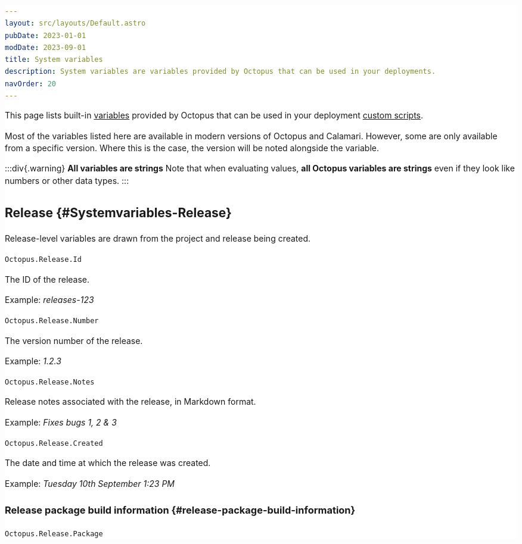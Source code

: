 ```yaml
---
layout: src/layouts/Default.astro
pubDate: 2023-01-01
modDate: 2023-09-01
title: System variables
description: System variables are variables provided by Octopus that can be used in your deployments.
navOrder: 20
---
```


This page lists built-in [variables](/docs/projects/variables/) provided by Octopus that can be used in your deployment [custom scripts](/docs/deployments/custom-scripts).

Most of the variables listed here are available in modern versions of Octopus and Calamari. However, some are only available from a specific version. Where this is the case, the version will be noted alongside the variable.

:::div{.warning}
**All variables are strings**
Note that when evaluating values, **all Octopus variables are strings** even if they look like numbers or other data types.
:::

## Release {#Systemvariables-Release}

Release-level variables are drawn from the project and release being created.

`Octopus.Release.Id`

The ID of the release.

Example: *releases-123*

`Octopus.Release.Number`

The version number of the release.

Example: *1.2.3*

`Octopus.Release.Notes`

Release notes associated with the release, in Markdown format.

Example: *Fixes bugs 1, 2 & 3*

`Octopus.Release.Created`

The date and time at which the release was created.

Example: *Tuesday 10th September 1:23 PM*

### Release package build information {#release-package-build-information}

`Octopus.Release.Package`
